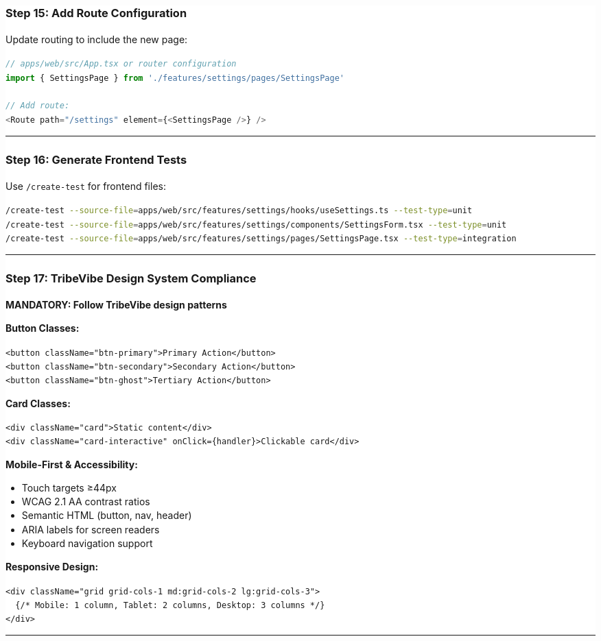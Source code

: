 
### Step 15: Add Route Configuration

Update routing to include the new page:
```typescript
// apps/web/src/App.tsx or router configuration
import { SettingsPage } from './features/settings/pages/SettingsPage'

// Add route:
<Route path="/settings" element={<SettingsPage />} />
```

---

### Step 16: Generate Frontend Tests

Use `/create-test` for frontend files:
```bash
/create-test --source-file=apps/web/src/features/settings/hooks/useSettings.ts --test-type=unit
/create-test --source-file=apps/web/src/features/settings/components/SettingsForm.tsx --test-type=unit
/create-test --source-file=apps/web/src/features/settings/pages/SettingsPage.tsx --test-type=integration
```

---

### Step 17: TribeVibe Design System Compliance

**MANDATORY: Follow TribeVibe design patterns**

**Button Classes:**
```tsx
<button className="btn-primary">Primary Action</button>
<button className="btn-secondary">Secondary Action</button>
<button className="btn-ghost">Tertiary Action</button>
```

**Card Classes:**
```tsx
<div className="card">Static content</div>
<div className="card-interactive" onClick={handler}>Clickable card</div>
```

**Mobile-First & Accessibility:**
- Touch targets ≥44px
- WCAG 2.1 AA contrast ratios
- Semantic HTML (button, nav, header)
- ARIA labels for screen readers
- Keyboard navigation support

**Responsive Design:**
```tsx
<div className="grid grid-cols-1 md:grid-cols-2 lg:grid-cols-3">
  {/* Mobile: 1 column, Tablet: 2 columns, Desktop: 3 columns */}
</div>
```

---